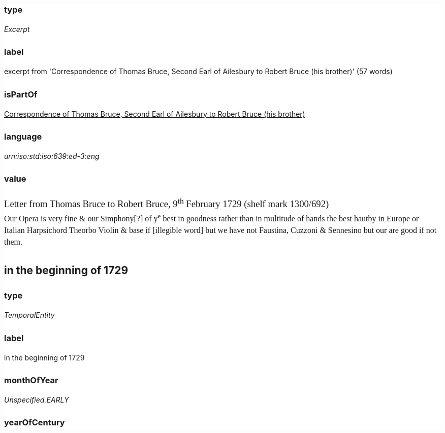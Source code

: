 ### type


*Excerpt*

### label


excerpt from 'Correspondence of Thomas Bruce, Second Earl of Ailesbury to Robert Bruce (his brother)' (57 words)

### isPartOf


[Correspondence of Thomas Bruce, Second Earl of Ailesbury to Robert Bruce (his brother)](#Correspondence-of-Thomas-Bruce-Second-Earl-of-Ailesbury-to-Robert-Bruce-(his-brother))

### language


*urn:iso:std:iso:639:ed-3:eng*

### value


<p class="MsoNormal" style="margin: 0cm; font-size: medium; font-family: 'Times New Roman', serif; line-height: 24px;"><span style="font-size: 14pt; line-height: 28px;">Letter from Thomas Bruce to Robert Bruce, 9<sup>th</sup>&nbsp;February 1729 (shelf mark 1300/692)</span></p>
<p style="margin: 0cm 0cm 7.5pt; font-size: medium; font-family: 'Times New Roman', serif; background-image: none; background-position: 0% 0%; background-size: auto; background-repeat: repeat; background-attachment: scroll; background-origin: padding-box; background-clip: border-box; vertical-align: baseline;">Our Opera is very fine &amp; our Simphony[?] of y<sup>e</sup>&nbsp;best in goodness rather than in multitude of hands the best hautby in Europe or Italian Harpsichord Theorbo Violin &amp; base if [illegible word] but we have not Faustina, Cuzzoni &amp; Sennesino but our are good if not them.&nbsp;</p>

## in the beginning of 1729

### type


*TemporalEntity*

### label


in the beginning of 1729

### monthOfYear


*Unspecified.EARLY*

### yearOfCentury
